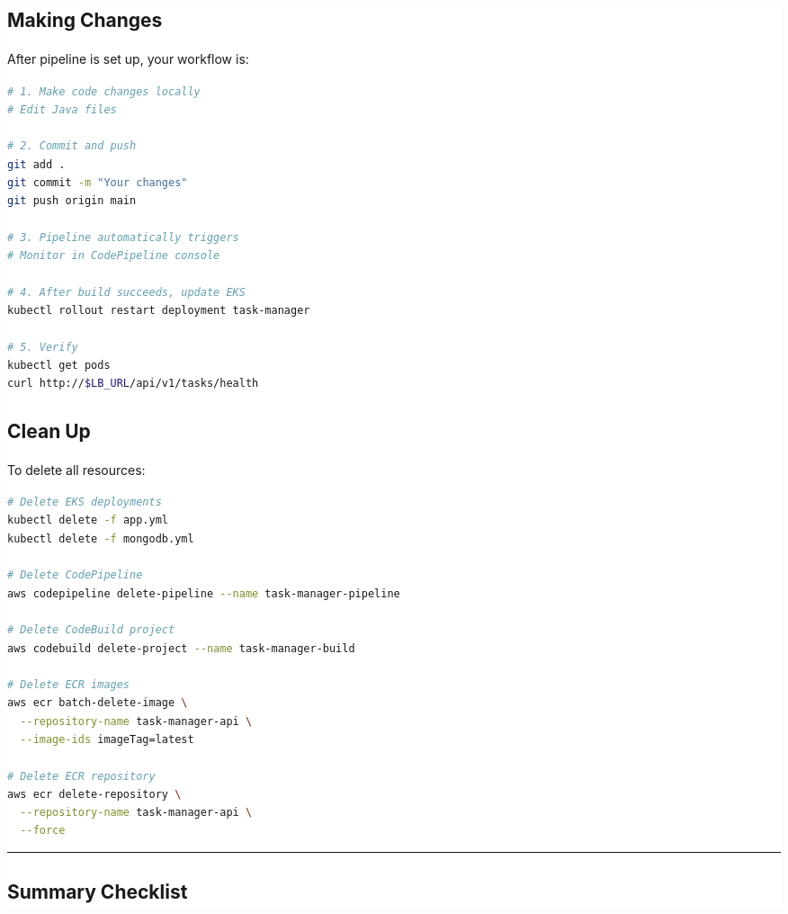   ## Making Changes

  After pipeline is set up, your workflow is:

  ```bash
  # 1. Make code changes locally
  # Edit Java files

  # 2. Commit and push
  git add .
  git commit -m "Your changes"
  git push origin main

  # 3. Pipeline automatically triggers
  # Monitor in CodePipeline console

  # 4. After build succeeds, update EKS
  kubectl rollout restart deployment task-manager

  # 5. Verify
  kubectl get pods
  curl http://$LB_URL/api/v1/tasks/health
  ```

  ## Clean Up

  To delete all resources:

  ```bash
  # Delete EKS deployments
  kubectl delete -f app.yml
  kubectl delete -f mongodb.yml

  # Delete CodePipeline
  aws codepipeline delete-pipeline --name task-manager-pipeline

  # Delete CodeBuild project
  aws codebuild delete-project --name task-manager-build

  # Delete ECR images
  aws ecr batch-delete-image \
    --repository-name task-manager-api \
    --image-ids imageTag=latest

  # Delete ECR repository
  aws ecr delete-repository \
    --repository-name task-manager-api \
    --force
  ```

  ---

  ## Summary Checklist
